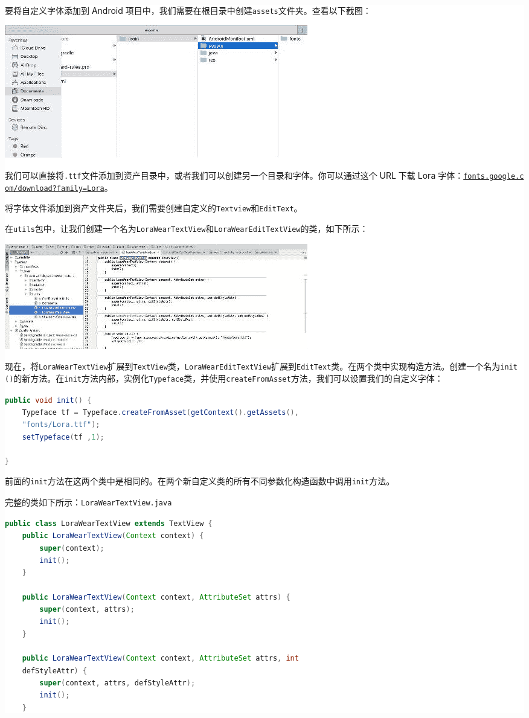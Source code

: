 要将自定义字体添加到 Android 项目中，我们需要在根目录中创建`assets`文件夹。查看以下截图：

![](img/00054.jpeg)

我们可以直接将`.ttf`文件添加到资产目录中，或者我们可以创建另一个目录和字体。你可以通过这个 URL 下载 Lora 字体：[`fonts.google.com/download?family=Lora`](https://fonts.google.com/download?family=Lora)。

将字体文件添加到资产文件夹后，我们需要创建自定义的`Textview`和`EditText`。

在`utils`包中，让我们创建一个名为`LoraWearTextView`和`LoraWearEditTextView`的类，如下所示：

![](img/00055.jpeg)

现在，将`LoraWearTextView`扩展到`TextView`类，`LoraWearEditTextView`扩展到`EditText`类。在两个类中实现构造方法。创建一个名为`init()`的新方法。在`init`方法内部，实例化`Typeface`类，并使用`createFromAsset`方法，我们可以设置我们的自定义字体：

```java
public void init() {
    Typeface tf = Typeface.createFromAsset(getContext().getAssets(), 
    "fonts/Lora.ttf");
    setTypeface(tf ,1);

}

```

前面的`init`方法在这两个类中是相同的。在两个新自定义类的所有不同参数化构造函数中调用`init`方法。

完整的类如下所示：`LoraWearTextView.java`

```java
public class LoraWearTextView extends TextView {
    public LoraWearTextView(Context context) {
        super(context);
        init();
    }

    public LoraWearTextView(Context context, AttributeSet attrs) {
        super(context, attrs);
        init();
    }

    public LoraWearTextView(Context context, AttributeSet attrs, int 
    defStyleAttr) {
        super(context, attrs, defStyleAttr);
        init();
    }

```